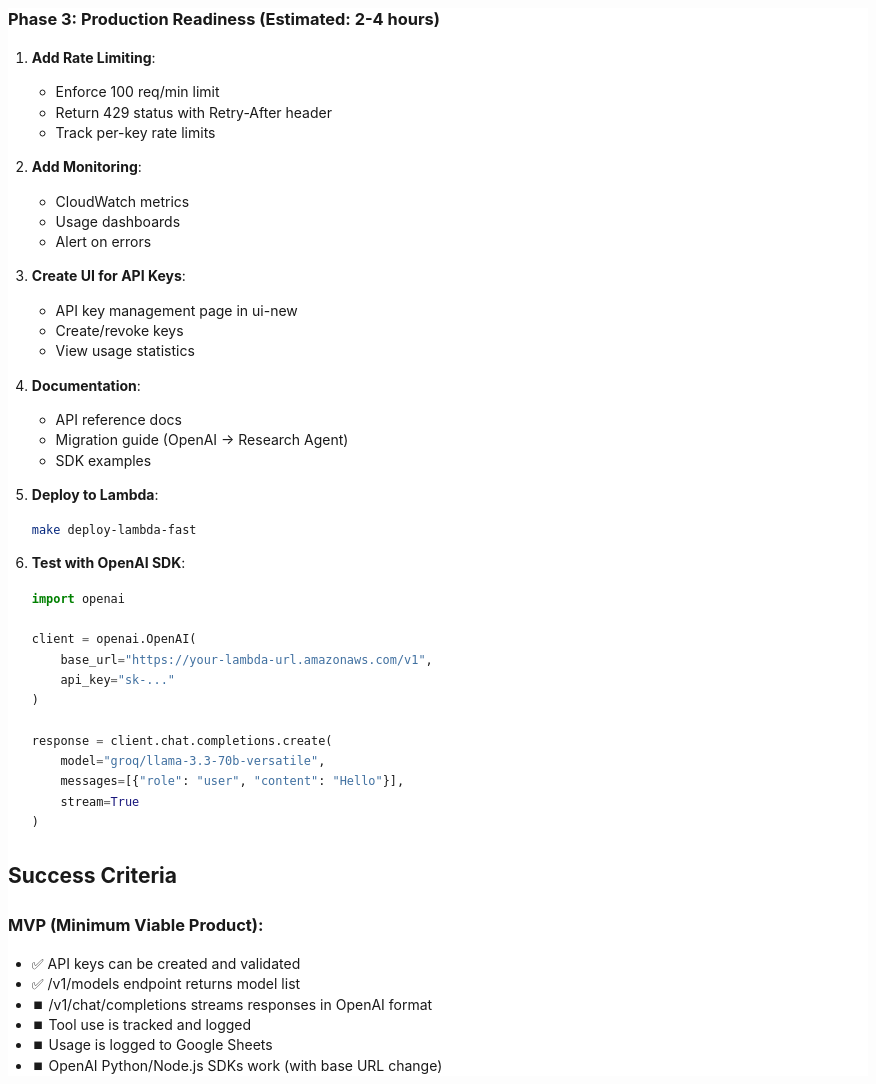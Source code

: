 ### Phase 3: Production Readiness (Estimated: 2-4 hours)

1. **Add Rate Limiting**:
   - Enforce 100 req/min limit
   - Return 429 status with Retry-After header
   - Track per-key rate limits

2. **Add Monitoring**:
   - CloudWatch metrics
   - Usage dashboards
   - Alert on errors

3. **Create UI for API Keys**:
   - API key management page in ui-new
   - Create/revoke keys
   - View usage statistics

4. **Documentation**:
   - API reference docs
   - Migration guide (OpenAI → Research Agent)
   - SDK examples

5. **Deploy to Lambda**:
   ```bash
   make deploy-lambda-fast
   ```

6. **Test with OpenAI SDK**:
   ```python
   import openai
   
   client = openai.OpenAI(
       base_url="https://your-lambda-url.amazonaws.com/v1",
       api_key="sk-..."
   )
   
   response = client.chat.completions.create(
       model="groq/llama-3.3-70b-versatile",
       messages=[{"role": "user", "content": "Hello"}],
       stream=True
   )
   ```

## Success Criteria

### MVP (Minimum Viable Product):

- ✅ API keys can be created and validated
- ✅ /v1/models endpoint returns model list
- ⏹️ /v1/chat/completions streams responses in OpenAI format
- ⏹️ Tool use is tracked and logged
- ⏹️ Usage is logged to Google Sheets
- ⏹️ OpenAI Python/Node.js SDKs work (with base URL change)
